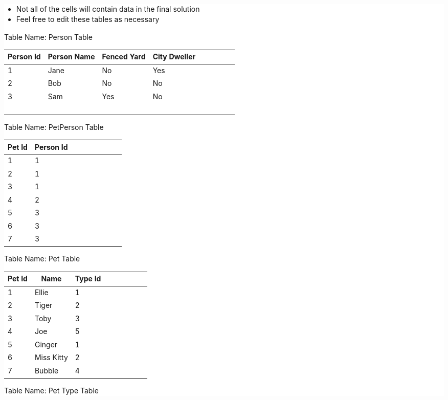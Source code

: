 * Not all of the cells will contain data in the final solution
* Feel free to edit these tables as necessary

Table Name: Person Table

| Person Id | Person Name | Fenced Yard | City Dweller |            |            |            |            |            |
|------------|------------|------------|------------|------------|------------|------------|------------|------------|
| 1 | Jane | No | Yes |            |            |            |            |            |
| 2 | Bob | No | No |            |            |            |            |            |
| 3 | Sam | Yes | No |            |            |            |            |            |
|            |            |            |            |            |            |            |            |            |
|            |            |            |            |            |            |            |            |            |
|            |            |            |            |            |            |            |            |            |
|            |            |            |            |            |            |            |            |            |

Table Name: PetPerson Table

| Pet Id | Person Id |            |            |            |            |            |            |            |
|------------|------------|------------|------------|------------|------------|------------|------------|------------|
| 1 | 1 |            |            |            |            |            |            |            |
| 2 | 1 |            |            |            |            |            |            |            |
| 3 | 1 |            |            |            |            |            |            |            |
| 4 | 2 |            |            |            |            |            |            |            |
| 5 | 3 |            |            |            |            |            |            |            |
| 6 | 3 |            |            |            |            |            |            |            |
| 7 | 3 |            |            |            |            |            |            |            |

Table Name: Pet Table

| Pet Id | Name | Type Id |            |            |            |            |            |            |
|------------|------------|------------|------------|------------|------------|------------|------------|------------|
| 1 | Ellie | 1 |            |            |            |            |            |            |
| 2 | Tiger | 2 |            |            |            |            |            |            |
| 3 | Toby | 3 |            |            |            |            |            |            |
| 4 | Joe | 5 |            |            |            |            |            |            |
| 5 | Ginger | 1 |            |            |            |            |            |            |
| 6 | Miss Kitty | 2 |            |            |            |            |            |            |
| 7 | Bubble | 4 |            |            |            |            |            |            |

Table Name: Pet Type Table
